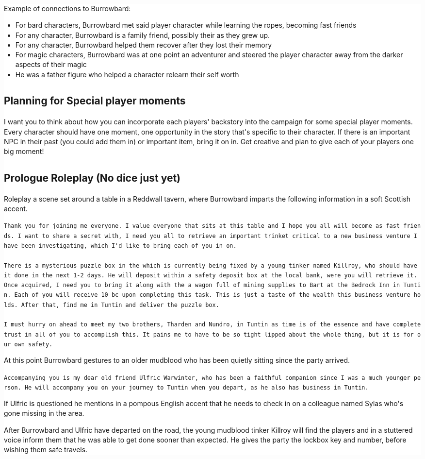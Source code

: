 Example of connections to Burrowbard:

- For bard characters, Burrowbard met said player character while learning the ropes, becoming fast friends
- For any character, Burrowbard is a family friend, possibly their as they grew up.
- For any character, Burrowbard helped them recover after they lost their memory
- For magic characters, Burrowbard was at one point an adventurer and steered the player character away from the darker aspects of their magic
- He was a father figure who helped a character relearn their self worth

## Planning for Special player moments

I want you to think about how you can incorporate each players' backstory into the campaign for some special player moments. Every character should have one moment, one opportunity in the story that's specific to their character. If there is an important NPC in their past (you could add them in) or important item, bring it on in. Get creative and plan to give each of your players one big moment!

## Prologue Roleplay (No dice just yet)

Roleplay a scene set around a table in a Reddwall tavern, where Burrowbard imparts the following information in a soft Scottish accent.

```
Thank you for joining me everyone. I value everyone that sits at this table and I hope you all will become as fast friends. I want to share a secret with, I need you all to retrieve an important trinket critical to a new business venture I have been investigating, which I'd like to bring each of you in on.

There is a mysterious puzzle box in the which is currently being fixed by a young tinker named Killroy, who should have it done in the next 1-2 days. He will deposit within a safety deposit box at the local bank, were you will retrieve it. Once acquired, I need you to bring it along with the a wagon full of mining supplies to Bart at the Bedrock Inn in Tuntin. Each of you will receive 10 bc upon completing this task. This is just a taste of the wealth this business venture holds. After that, find me in Tuntin and deliver the puzzle box.

I must hurry on ahead to meet my two brothers, Tharden and Nundro, in Tuntin as time is of the essence and have complete trust in all of you to accomplish this. It pains me to have to be so tight lipped about the whole thing, but it is for our own safety.
```

At this point Burrowbard gestures to an older mudblood who has been quietly sitting since the party arrived.

```
Accompanying you is my dear old friend Ulfric Warwinter, who has been a faithful companion since I was a much younger person. He will accompany you on your journey to Tuntin when you depart, as he also has business in Tuntin.
```

If Ulfric is questioned he mentions in a pompous English accent that he needs to check in on a colleague named Sylas who's gone missing in the area.

After Burrowbard and Ulfric have departed on the road, the young mudblood tinker Killroy will find the players and in a stuttered voice inform them that he was able to get done sooner than expected. He gives the party the lockbox key and number, before wishing them safe travels.
